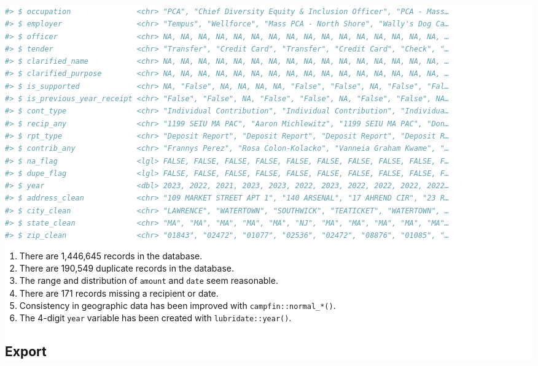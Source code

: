 ``` r
#> $ occupation               <chr> "PCA", "Chief Diversity Equity & Inclusion Officer", "PCA - Mass…
#> $ employer                 <chr> "Tempus", "Wellforce", "Mass PCA - North Shore", "Wally's Dog Ca…
#> $ officer                  <chr> NA, NA, NA, NA, NA, NA, NA, NA, NA, NA, NA, NA, NA, NA, NA, NA, …
#> $ tender                   <chr> "Transfer", "Credit Card", "Transfer", "Credit Card", "Check", "…
#> $ clarified_name           <chr> NA, NA, NA, NA, NA, NA, NA, NA, NA, NA, NA, NA, NA, NA, NA, NA, …
#> $ clarified_purpose        <chr> NA, NA, NA, NA, NA, NA, NA, NA, NA, NA, NA, NA, NA, NA, NA, NA, …
#> $ is_supported             <chr> NA, "False", NA, NA, NA, NA, "False", "False", NA, "False", "Fal…
#> $ is_previous_year_receipt <chr> "False", "False", NA, "False", "False", NA, "False", "False", NA…
#> $ cont_type                <chr> "Individual Contribution", "Individual Contribution", "Individua…
#> $ recip_any                <chr> "1199 SEIU MA PAC", "Aaron Michlewitz", "1199 SEIU MA PAC", "Don…
#> $ rpt_type                 <chr> "Deposit Report", "Deposit Report", "Deposit Report", "Deposit R…
#> $ contrib_any              <chr> "Frannys Perez", "Rosa Colon-Kolacko", "Vanneia Graham Kwame", "…
#> $ na_flag                  <lgl> FALSE, FALSE, FALSE, FALSE, FALSE, FALSE, FALSE, FALSE, FALSE, F…
#> $ dupe_flag                <lgl> FALSE, FALSE, FALSE, FALSE, FALSE, FALSE, FALSE, FALSE, FALSE, F…
#> $ year                     <dbl> 2023, 2022, 2021, 2023, 2023, 2022, 2023, 2022, 2022, 2022, 2022…
#> $ address_clean            <chr> "109 MARKET STREET APT 1", "140 ARSENAL", "17 AHREND CIR", "23 R…
#> $ city_clean               <chr> "LAWRENCE", "WATERTOWN", "SOUTHWICK", "TEATICKET", "WATERTOWN", …
#> $ state_clean              <chr> "MA", "MA", "MA", "MA", "MA", "NJ", "MA", "MA", "MA", "MA", "MA"…
#> $ zip_clean                <chr> "01843", "02472", "01077", "02536", "02472", "08876", "01085", "…
```

1.  There are 1,446,645 records in the database.
2.  There are 190,549 duplicate records in the database.
3.  The range and distribution of `amount` and `date` seem reasonable.
4.  There are 171 records missing a recipient or date.
5.  Consistency in geographic data has been improved with
    `campfin::normal_*()`.
6.  The 4-digit `year` variable has been created with
    `lubridate::year()`.

## Export
